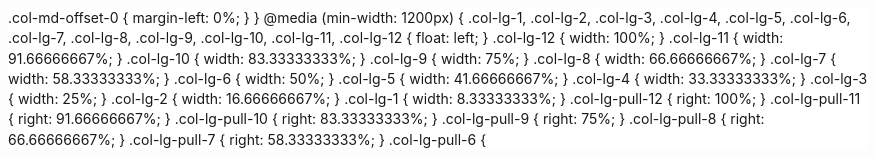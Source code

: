   .col-md-offset-0 {
    margin-left: 0%;
  }
}
@media (min-width: 1200px) {
  .col-lg-1, .col-lg-2, .col-lg-3, .col-lg-4, .col-lg-5, .col-lg-6, .col-lg-7, .col-lg-8, .col-lg-9, .col-lg-10, .col-lg-11, .col-lg-12 {
    float: left;
  }
  .col-lg-12 {
    width: 100%;
  }
  .col-lg-11 {
    width: 91.66666667%;
  }
  .col-lg-10 {
    width: 83.33333333%;
  }
  .col-lg-9 {
    width: 75%;
  }
  .col-lg-8 {
    width: 66.66666667%;
  }
  .col-lg-7 {
    width: 58.33333333%;
  }
  .col-lg-6 {
    width: 50%;
  }
  .col-lg-5 {
    width: 41.66666667%;
  }
  .col-lg-4 {
    width: 33.33333333%;
  }
  .col-lg-3 {
    width: 25%;
  }
  .col-lg-2 {
    width: 16.66666667%;
  }
  .col-lg-1 {
    width: 8.33333333%;
  }
  .col-lg-pull-12 {
    right: 100%;
  }
  .col-lg-pull-11 {
    right: 91.66666667%;
  }
  .col-lg-pull-10 {
    right: 83.33333333%;
  }
  .col-lg-pull-9 {
    right: 75%;
  }
  .col-lg-pull-8 {
    right: 66.66666667%;
  }
  .col-lg-pull-7 {
    right: 58.33333333%;
  }
  .col-lg-pull-6 {